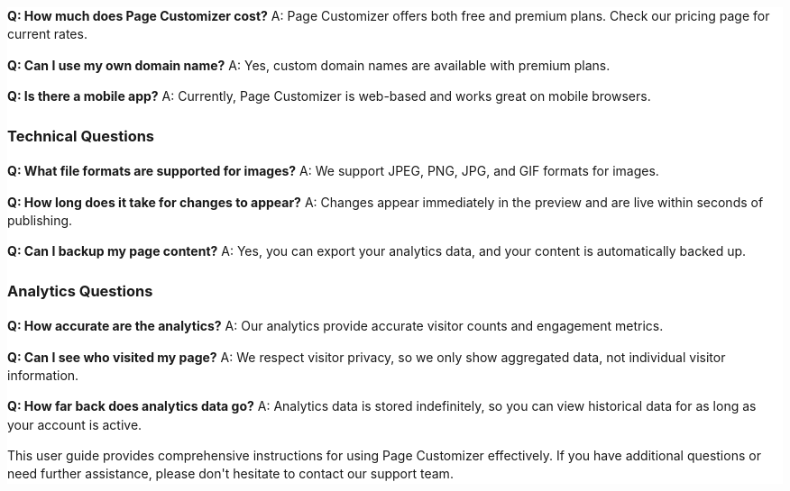 **Q: How much does Page Customizer cost?**
A: Page Customizer offers both free and premium plans. Check our pricing page for current rates.

**Q: Can I use my own domain name?**
A: Yes, custom domain names are available with premium plans.

**Q: Is there a mobile app?**
A: Currently, Page Customizer is web-based and works great on mobile browsers.

### Technical Questions

**Q: What file formats are supported for images?**
A: We support JPEG, PNG, JPG, and GIF formats for images.

**Q: How long does it take for changes to appear?**
A: Changes appear immediately in the preview and are live within seconds of publishing.

**Q: Can I backup my page content?**
A: Yes, you can export your analytics data, and your content is automatically backed up.

### Analytics Questions

**Q: How accurate are the analytics?**
A: Our analytics provide accurate visitor counts and engagement metrics.

**Q: Can I see who visited my page?**
A: We respect visitor privacy, so we only show aggregated data, not individual visitor information.

**Q: How far back does analytics data go?**
A: Analytics data is stored indefinitely, so you can view historical data for as long as your account is active.

This user guide provides comprehensive instructions for using Page Customizer effectively. If you have additional questions or need further assistance, please don't hesitate to contact our support team.
